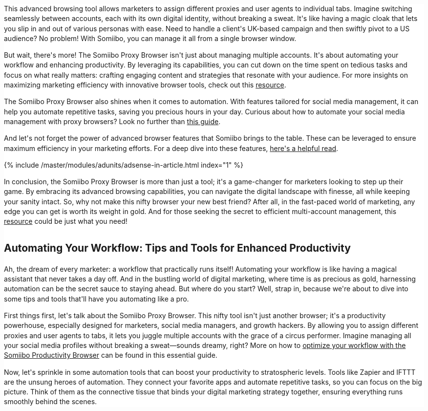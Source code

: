 This advanced browsing tool allows marketers to assign different proxies and user agents to individual tabs. Imagine switching seamlessly between accounts, each with its own digital identity, without breaking a sweat. It's like having a magic cloak that lets you slip in and out of various personas with ease. Need to handle a client's UK-based campaign and then swiftly pivot to a US audience? No problem! With Somiibo, you can manage it all from a single browser window. 

But wait, there's more! The Somiibo Proxy Browser isn't just about managing multiple accounts. It's about automating your workflow and enhancing productivity. By leveraging its capabilities, you can cut down on the time spent on tedious tasks and focus on what really matters: crafting engaging content and strategies that resonate with your audience. For more insights on maximizing marketing efficiency with innovative browser tools, check out this [resource](https://productivitybrowser.com/blog/maximizing-marketing-efficiency-with-innovative-browser-tools).

The Somiibo Proxy Browser also shines when it comes to automation. With features tailored for social media management, it can help you automate repetitive tasks, saving you precious hours in your day. Curious about how to automate your social media management with proxy browsers? Look no further than [this guide](https://productivitybrowser.com/blog/how-to-automate-your-social-media-management-with-proxy-browsers).

And let's not forget the power of advanced browser features that Somiibo brings to the table. These can be leveraged to ensure maximum efficiency in your marketing efforts. For a deep dive into these features, [here's a helpful read](https://productivitybrowser.com/blog/maximizing-efficiency-how-to-leverage-advanced-browser-features).

{% include /master/modules/adunits/adsense-in-article.html index="1" %}

In conclusion, the Somiibo Proxy Browser is more than just a tool; it's a game-changer for marketers looking to step up their game. By embracing its advanced browsing capabilities, you can navigate the digital landscape with finesse, all while keeping your sanity intact. So, why not make this nifty browser your new best friend? After all, in the fast-paced world of marketing, any edge you can get is worth its weight in gold. And for those seeking the secret to efficient multi-account management, this [resource](https://productivitybrowser.com/blog/the-secret-to-efficient-multi-account-management-in-social-media-marketing) could be just what you need!

## Automating Your Workflow: Tips and Tools for Enhanced Productivity

Ah, the dream of every marketer: a workflow that practically runs itself! Automating your workflow is like having a magical assistant that never takes a day off. And in the bustling world of digital marketing, where time is as precious as gold, harnessing automation can be the secret sauce to staying ahead. But where do you start? Well, strap in, because we're about to dive into some tips and tools that'll have you automating like a pro.

First things first, let's talk about the Somiibo Proxy Browser. This nifty tool isn't just another browser; it's a productivity powerhouse, especially designed for marketers, social media managers, and growth hackers. By allowing you to assign different proxies and user agents to tabs, it lets you juggle multiple accounts with the grace of a circus performer. Imagine managing all your social media profiles without breaking a sweat—sounds dreamy, right? More on how to [optimize your workflow with the Somiibo Productivity Browser](https://productivitybrowser.com/blog/how-to-optimize-your-workflow-with-the-somiibo-productivity-browser) can be found in this essential guide.

Now, let's sprinkle in some automation tools that can boost your productivity to stratospheric levels. Tools like Zapier and IFTTT are the unsung heroes of automation. They connect your favorite apps and automate repetitive tasks, so you can focus on the big picture. Think of them as the connective tissue that binds your digital marketing strategy together, ensuring everything runs smoothly behind the scenes.
